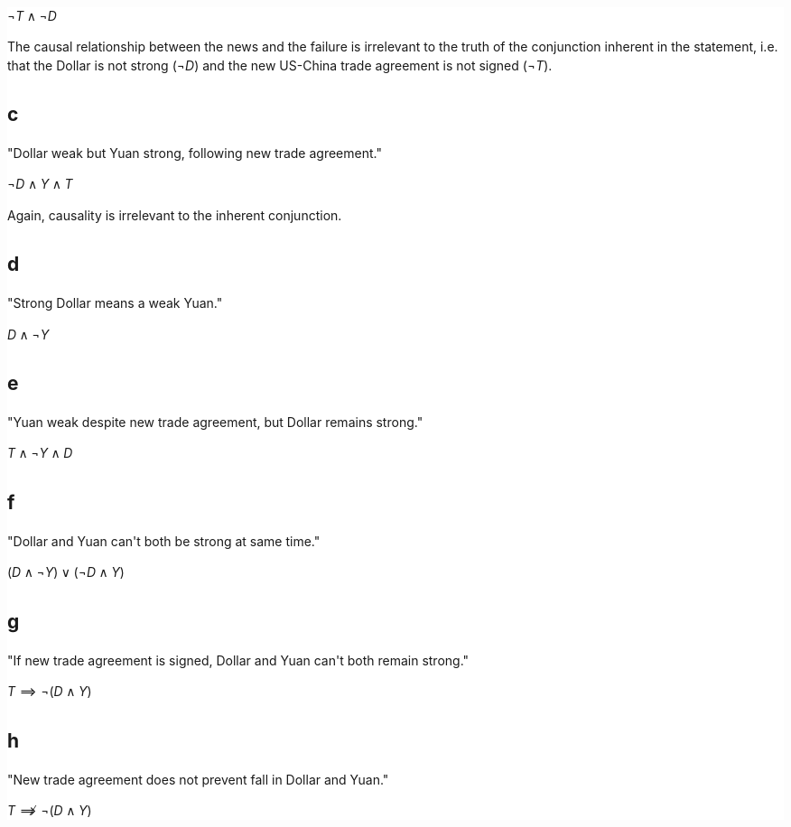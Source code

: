 $\lnot T \land \lnot D$

The causal relationship between the news and the failure is irrelevant to the truth of the conjunction inherent in the statement, i.e. that the Dollar is not strong ($\lnot D$) and the new US-China trade agreement is not signed ($\lnot T$).

## c
"Dollar weak but Yuan strong, following new trade agreement."

$\lnot D \land Y \land T$

Again, causality is irrelevant to the inherent conjunction.

## d
"Strong Dollar means a weak Yuan."

$D \land \lnot Y$

## e
"Yuan weak despite new trade agreement, but Dollar remains strong."

$T \land \lnot Y \land D$

## f
"Dollar and Yuan can't both be strong at same time."

$(D \land \lnot Y) \lor (\lnot D \land Y)$

## g
"If new trade agreement is signed, Dollar and Yuan can't both remain strong."

$T \implies \lnot (D \land Y)$

## h
"New trade agreement does not prevent fall in Dollar and Yuan."

$T \not \implies \lnot (D \land Y)$